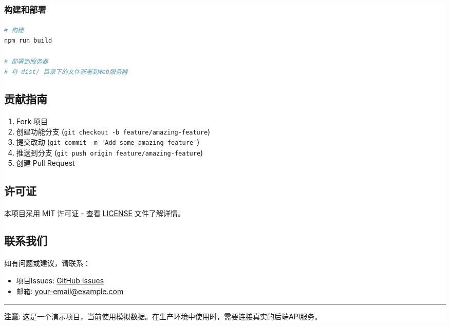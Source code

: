 ### 构建和部署
```bash
# 构建
npm run build

# 部署到服务器
# 将 dist/ 目录下的文件部署到Web服务器
```

## 贡献指南

1. Fork 项目
2. 创建功能分支 (`git checkout -b feature/amazing-feature`)
3. 提交改动 (`git commit -m 'Add some amazing feature'`)
4. 推送到分支 (`git push origin feature/amazing-feature`)
5. 创建 Pull Request

## 许可证

本项目采用 MIT 许可证 - 查看 [LICENSE](LICENSE) 文件了解详情。

## 联系我们

如有问题或建议，请联系：
- 项目Issues: [GitHub Issues](https://github.com/your-repo/issues)
- 邮箱: your-email@example.com

---

**注意**: 这是一个演示项目，当前使用模拟数据。在生产环境中使用时，需要连接真实的后端API服务。